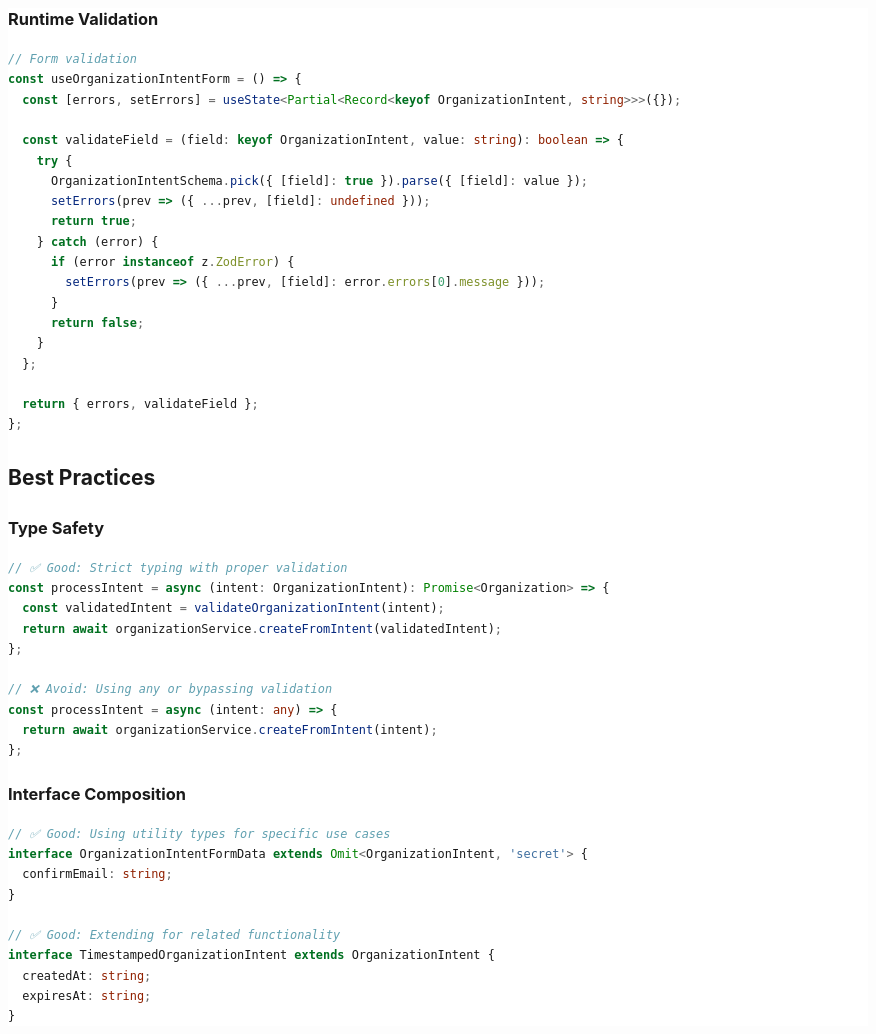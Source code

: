 ### Runtime Validation

```typescript
// Form validation
const useOrganizationIntentForm = () => {
  const [errors, setErrors] = useState<Partial<Record<keyof OrganizationIntent, string>>>({});

  const validateField = (field: keyof OrganizationIntent, value: string): boolean => {
    try {
      OrganizationIntentSchema.pick({ [field]: true }).parse({ [field]: value });
      setErrors(prev => ({ ...prev, [field]: undefined }));
      return true;
    } catch (error) {
      if (error instanceof z.ZodError) {
        setErrors(prev => ({ ...prev, [field]: error.errors[0].message }));
      }
      return false;
    }
  };

  return { errors, validateField };
};
```

## Best Practices

### Type Safety
```typescript
// ✅ Good: Strict typing with proper validation
const processIntent = async (intent: OrganizationIntent): Promise<Organization> => {
  const validatedIntent = validateOrganizationIntent(intent);
  return await organizationService.createFromIntent(validatedIntent);
};

// ❌ Avoid: Using any or bypassing validation
const processIntent = async (intent: any) => {
  return await organizationService.createFromIntent(intent);
};
```

### Interface Composition
```typescript
// ✅ Good: Using utility types for specific use cases
interface OrganizationIntentFormData extends Omit<OrganizationIntent, 'secret'> {
  confirmEmail: string;
}

// ✅ Good: Extending for related functionality
interface TimestampedOrganizationIntent extends OrganizationIntent {
  createdAt: string;
  expiresAt: string;
}
```
